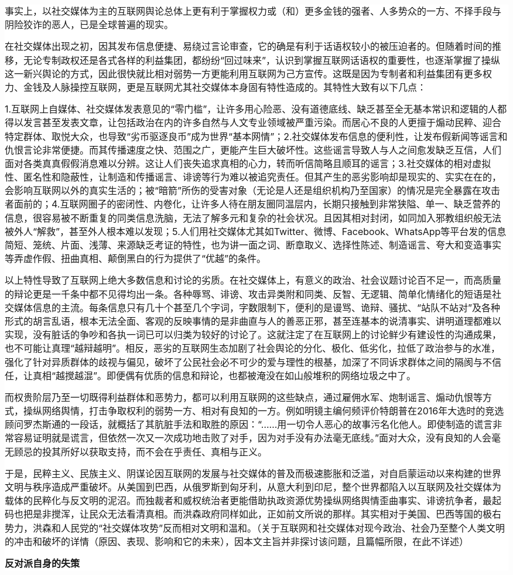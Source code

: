 <p>
<span style="font-size: 12pt;">
   事实上，以社交媒体为主的互联网舆论总体上更有利于掌握权力或（和）更多金钱的强者、人多势众的一方、不择手段与阴险狡诈的恶人，已是全球普遍的现实。
  </span>
</p>
<p>
<span style="font-size: 12pt;">
   在社交媒体出现之初，因其发布信息便捷、易绕过言论审查，它的确是有利于话语权较小的被压迫者的。但随着时间的推移，无论专制政权还是各式各样的利益集团，都纷纷“回过味来”，认识到掌握互联网话语权的重要性，也逐渐掌握了操纵这一新兴舆论的方式，因此很快就比相对弱势一方更能利用互联网为己方宣传。这既是因为专制者和利益集团有更多权力、金钱及人脉操控互联网，更是互联网尤其社交媒体本身固有特性造成的。其特性大致有以下几点：
  </span>
</p>
<p>
<span style="font-size: 12pt;">
   1.互联网上自媒体、社交媒体发表意见的“零门槛”，让许多用心险恶、没有道德底线、缺乏甚至全无基本常识和逻辑的人都得以发言甚至发表文章，让包括政治在内的许多自然与人文专业领域被严重污染。而居心不良的人更擅于煽动民粹、迎合特定群体、取悦大众，也导致“劣币驱逐良币”成为世界“基本网情”；2.社交媒体发布信息的便利性，让发布假新闻等谣言和仇恨言论非常便捷。而其传播速度之快、范围之广，更能产生巨大破坏性。这些谣言导致人与人之间愈发缺乏互信，人们面对各类真真假假消息难以分辨。这让人们丧失追求真相的心力，转而听信简略且顺耳的谣言；3.社交媒体的相对虚拟性、匿名性和隐蔽性，让制造和传播谣言、诽谤等行为难以被追究责任。但其产生的恶劣影响却是现实的、实实在在的，会影响互联网以外的真实生活的；被“暗箭”所伤的受害对象（无论是人还是组织机构乃至国家）的情况是完全暴露在攻击者面前的；4.互联网圈子的密闭性、内卷化，让许多人待在朋友圈同温层内，长期只接触到非常狭隘、单一、缺乏营养的信息，很容易被不断重复的同类信息洗脑，无法了解多元和复杂的社会状况。且因其相对封闭，如同加入邪教组织般无法被外人“解救”，甚至外人根本难以发现；5.人们用社交媒体尤其如Twitter、微博、Facebook、WhatsApp等平台发的信息简短、笼统、片面、浅薄、来源缺乏考证的特性，也为讲一面之词、断章取义、选择性陈述、制造谣言、夸大和变造事实等弄虚作假、扭曲真相、颠倒黑白的行为提供了“优越”的条件。
  </span>
</p>
<p>
<span style="font-size: 12pt;">
   以上特性导致了互联网上绝大多数信息和讨论的劣质。在社交媒体上，有意义的政治、社会议题讨论百不足一，而高质量的辩论更是一千条中都不见得均出一条。各种辱骂、诽谤、攻击异类附和同类、反智、无逻辑、简单化情绪化的短语是社交媒体信息的主流。每条信息只有几十个甚至几个字词，字数限制下，便利的是谩骂、诡辩、骚扰、“站队不站对”及各种形式的胡言乱语，根本无法全面、客观的反映事情的是非曲直与人的善恶正邪，甚至连基本的说清事实、讲明道理都难以实现，没有脏话的争吵和各执一词已可以归类为较好的讨论了。这就注定了在互联网上的讨论鲜少有建设性的沟通成果，也不可能让真理“越辩越明”。相反，恶劣的互联网生态加剧了社会舆论的分化、极化、低劣化，拉低了政治参与的水准，强化了针对异质群体的歧视与偏见，破坏了公民社会必不可少的爱与理性的根基，加深了不同诉求群体之间的隔阂与不信任，让真相“越搅越混”。即便偶有优质的信息和辩论，也都被淹没在如山般堆积的网络垃圾之中了。
  </span>
</p>
<p>
<span style="font-size: 12pt;">
   而权贵阶层乃至一切既得利益群体和恶势力，都可以利用互联网的这些缺点，通过雇佣水军、炮制谣言、煽动仇恨等方式，操纵网络舆情，打击争取权利的弱势一方、相对有良知的一方。例如明镜主编何频评价特朗普在2016年大选时的竞选顾问罗杰斯通的一段话，就概括了其肮脏手法和取胜的原因：“……用一切令人恶心的故事污名化他人。即使制造的谎言非常容易证明就是谎言，但依然一次又一次成功地击败了对手，因为对手没有办法毫无底线。”面对大众，没有良知的人会毫无顾忌的投其所好以获取支持，而不会在乎责任、真相与正义。
  </span>
</p>
<p>
<span style="font-size: 12pt;">
   于是，民粹主义、民族主义、阴谋论因互联网的发展与社交媒体的普及而极速膨胀和泛滥，对自启蒙运动以来构建的世界文明与秩序造成严重破坏。从美国到巴西，从俄罗斯到匈牙利，从意大利到印尼，整个世界都陷入以互联网及社交媒体为载体的民粹化与反文明的泥沼。而独裁者和威权统治者更能借助执政资源优势操纵网络舆情歪曲事实、诽谤抗争者，最起码也把是非搅浑，让民众无法看清真相。而洪森政府同样如此，正如前文所说的那样。其实相对于美国、巴西等国的极右势力，洪森和人民党的“社交媒体攻势”反而相对文明和温和。（关于互联网和社交媒体对现今政治、社会乃至整个人类文明的冲击和破坏的详情（原因、表现、影响和它的未来），因本文主旨并非探讨该问题，且篇幅所限，在此不详述）
  </span>
</p>
<p>
<span style="font-size: 12pt;">
</span>
</p>
<p>
<span style="font-size: 12pt;">
<strong>
<b>
     反对派自身的失策
    </b>
</strong>
</span>
</p>
<p>
<span style="font-size: 12pt;">
</span>
</p>